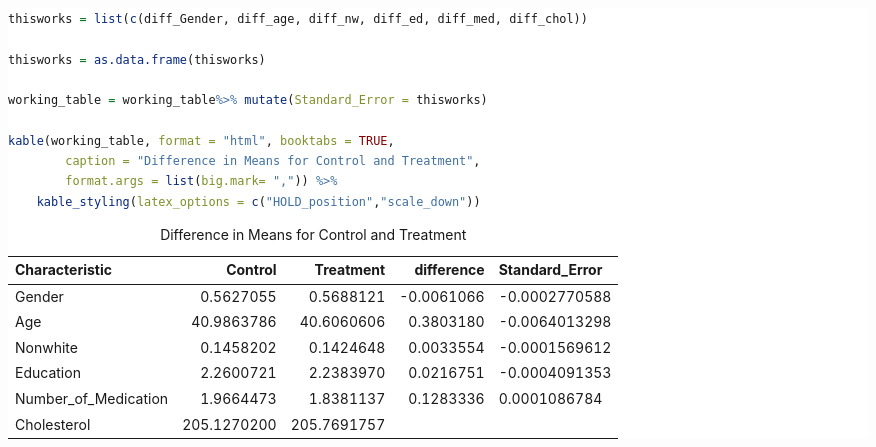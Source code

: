 ```r
thisworks = list(c(diff_Gender, diff_age, diff_nw, diff_ed, diff_med, diff_chol))

thisworks = as.data.frame(thisworks)

working_table = working_table%>% mutate(Standard_Error = thisworks)

kable(working_table, format = "html", booktabs = TRUE,
        caption = "Difference in Means for Control and Treatment",
        format.args = list(big.mark= ",")) %>%
    kable_styling(latex_options = c("HOLD_position","scale_down"))
```

<table class="table" style="margin-left: auto; margin-right: auto;">
<caption>Difference in Means for Control and Treatment</caption>
 <thead>
  <tr>
   <th style="text-align:left;"> Characteristic </th>
   <th style="text-align:right;"> Control </th>
   <th style="text-align:right;"> Treatment </th>
   <th style="text-align:right;"> difference </th>
   <th style="text-align:left;"> Standard_Error </th>
  </tr>
 </thead>
<tbody>
  <tr>
   <td style="text-align:left;"> Gender </td>
   <td style="text-align:right;"> 0.5627055 </td>
   <td style="text-align:right;"> 0.5688121 </td>
   <td style="text-align:right;"> -0.0061066 </td>
   <td style="text-align:left;"> -0.0002770588 </td>
  </tr>
  <tr>
   <td style="text-align:left;"> Age </td>
   <td style="text-align:right;"> 40.9863786 </td>
   <td style="text-align:right;"> 40.6060606 </td>
   <td style="text-align:right;"> 0.3803180 </td>
   <td style="text-align:left;"> -0.0064013298 </td>
  </tr>
  <tr>
   <td style="text-align:left;"> Nonwhite </td>
   <td style="text-align:right;"> 0.1458202 </td>
   <td style="text-align:right;"> 0.1424648 </td>
   <td style="text-align:right;"> 0.0033554 </td>
   <td style="text-align:left;"> -0.0001569612 </td>
  </tr>
  <tr>
   <td style="text-align:left;"> Education </td>
   <td style="text-align:right;"> 2.2600721 </td>
   <td style="text-align:right;"> 2.2383970 </td>
   <td style="text-align:right;"> 0.0216751 </td>
   <td style="text-align:left;"> -0.0004091353 </td>
  </tr>
  <tr>
   <td style="text-align:left;"> Number_of_Medication </td>
   <td style="text-align:right;"> 1.9664473 </td>
   <td style="text-align:right;"> 1.8381137 </td>
   <td style="text-align:right;"> 0.1283336 </td>
   <td style="text-align:left;"> 0.0001086784 </td>
  </tr>
  <tr>
   <td style="text-align:left;"> Cholesterol </td>
   <td style="text-align:right;"> 205.1270200 </td>
   <td style="text-align:right;"> 205.7691757 </td>